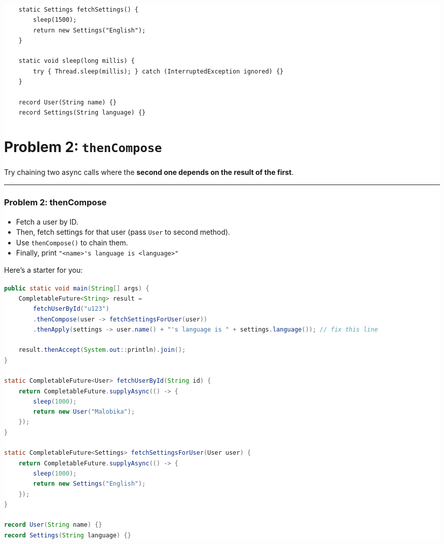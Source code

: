 ```
    static Settings fetchSettings() {
        sleep(1500);
        return new Settings("English");
    }

    static void sleep(long millis) {
        try { Thread.sleep(millis); } catch (InterruptedException ignored) {}
    }

    record User(String name) {}
    record Settings(String language) {}
```

# Problem 2: `thenCompose`

Try chaining two async calls where the **second one depends on the result of the first**.

---

### **Problem 2: thenCompose**

* Fetch a user by ID.
* Then, fetch settings for that user (pass `User` to second method).
* Use `thenCompose()` to chain them.
* Finally, print `"<name>'s language is <language>"`

Here’s a starter for you:

```java
public static void main(String[] args) {
    CompletableFuture<String> result =
        fetchUserById("u123")
        .thenCompose(user -> fetchSettingsForUser(user))
        .thenApply(settings -> user.name() + "'s language is " + settings.language()); // fix this line

    result.thenAccept(System.out::println).join();
}

static CompletableFuture<User> fetchUserById(String id) {
    return CompletableFuture.supplyAsync(() -> {
        sleep(1000);
        return new User("Malobika");
    });
}

static CompletableFuture<Settings> fetchSettingsForUser(User user) {
    return CompletableFuture.supplyAsync(() -> {
        sleep(1000);
        return new Settings("English");
    });
}

record User(String name) {}
record Settings(String language) {}
```
